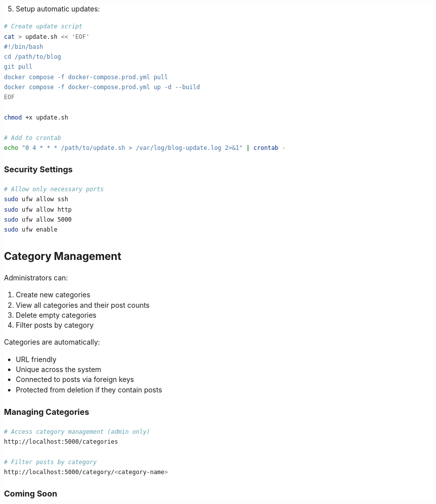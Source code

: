 5. Setup automatic updates:

```bash
# Create update script
cat > update.sh << 'EOF'
#!/bin/bash
cd /path/to/blog
git pull
docker compose -f docker-compose.prod.yml pull
docker compose -f docker-compose.prod.yml up -d --build
EOF

chmod +x update.sh

# Add to crontab
echo "0 4 * * * /path/to/update.sh > /var/log/blog-update.log 2>&1" | crontab -
```

### Security Settings

```bash
# Allow only necessary ports
sudo ufw allow ssh
sudo ufw allow http
sudo ufw allow 5000
sudo ufw enable
```

## Category Management

Administrators can:

1. Create new categories
2. View all categories and their post counts
3. Delete empty categories
4. Filter posts by category

Categories are automatically:

- URL friendly
- Unique across the system
- Connected to posts via foreign keys
- Protected from deletion if they contain posts

### Managing Categories

```bash
# Access category management (admin only)
http://localhost:5000/categories

# Filter posts by category
http://localhost:5000/category/<category-name>
```

### Coming Soon
